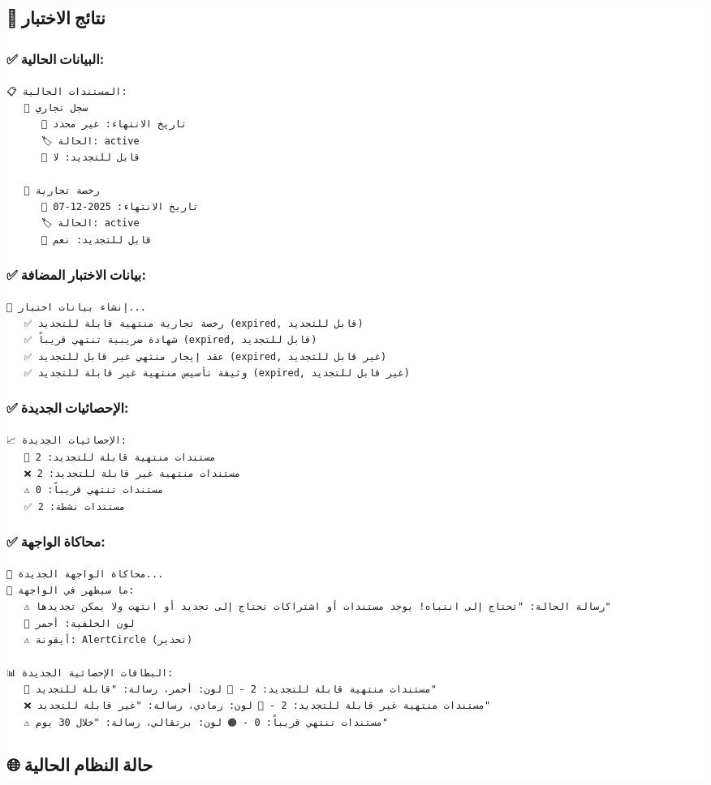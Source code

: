 
## 🧪 نتائج الاختبار

### ✅ **البيانات الحالية:**
```
📋 المستندات الحالية:
   📄 سجل تجاري
      📅 تاريخ الانتهاء: غير محدد
      🏷️ الحالة: active
      🔄 قابل للتجديد: لا

   📄 رخصة تجارية
      📅 تاريخ الانتهاء: 2025-12-07
      🏷️ الحالة: active
      🔄 قابل للتجديد: نعم
```

### ✅ **بيانات الاختبار المضافة:**
```
🧪 إنشاء بيانات اختبار...
   ✅ رخصة تجارية منتهية قابلة للتجديد (expired, قابل للتجديد)
   ✅ شهادة ضريبية تنتهي قريباً (expired, قابل للتجديد)
   ✅ عقد إيجار منتهي غير قابل للتجديد (expired, غير قابل للتجديد)
   ✅ وثيقة تأسيس منتهية غير قابلة للتجديد (expired, غير قابل للتجديد)
```

### ✅ **الإحصائيات الجديدة:**
```
📈 الإحصائيات الجديدة:
   🔄 مستندات منتهية قابلة للتجديد: 2
   ❌ مستندات منتهية غير قابلة للتجديد: 2
   ⚠️ مستندات تنتهي قريباً: 0
   ✅ مستندات نشطة: 2
```

### ✅ **محاكاة الواجهة:**
```
🎨 محاكاة الواجهة الجديدة...
🎯 ما سيظهر في الواجهة:
   ⚠️ رسالة الحالة: "تحتاج إلى انتباه! يوجد مستندات أو اشتراكات تحتاج إلى تجديد أو انتهت ولا يمكن تجديدها"
   🔴 لون الخلفية: أحمر
   ⚠️ أيقونة: AlertCircle (تحذير)

📊 البطاقات الإحصائية الجديدة:
   🔄 مستندات منتهية قابلة للتجديد: 2 - 🔴 لون: أحمر، رسالة: "قابلة للتجديد"
   ❌ مستندات منتهية غير قابلة للتجديد: 2 - 🔘 لون: رمادي، رسالة: "غير قابلة للتجديد"
   ⚠️ مستندات تنتهي قريباً: 0 - 🟠 لون: برتقالي، رسالة: "خلال 30 يوم"
```

## 🌐 حالة النظام الحالية
